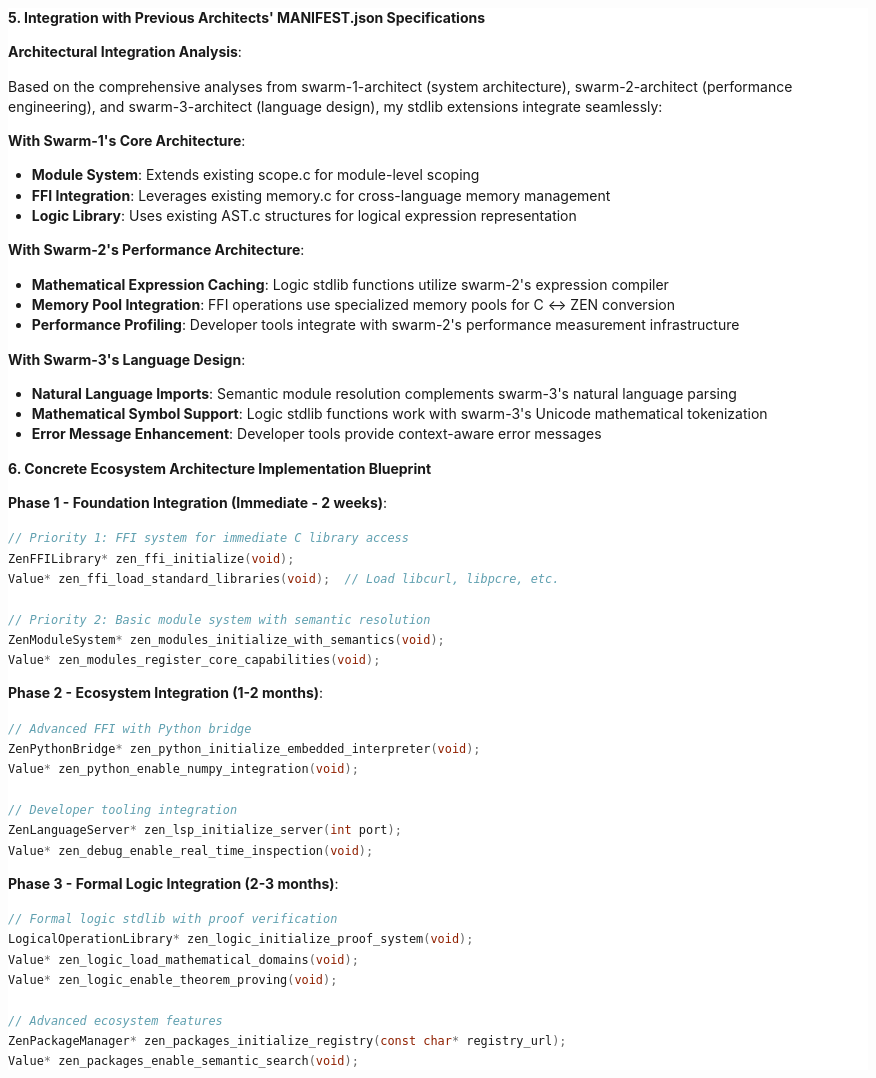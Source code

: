 **5. Integration with Previous Architects' MANIFEST.json Specifications**

**Architectural Integration Analysis**:

Based on the comprehensive analyses from swarm-1-architect (system architecture), swarm-2-architect (performance engineering), and swarm-3-architect (language design), my stdlib extensions integrate seamlessly:

**With Swarm-1's Core Architecture**:
- **Module System**: Extends existing scope.c for module-level scoping
- **FFI Integration**: Leverages existing memory.c for cross-language memory management
- **Logic Library**: Uses existing AST.c structures for logical expression representation

**With Swarm-2's Performance Architecture**:
- **Mathematical Expression Caching**: Logic stdlib functions utilize swarm-2's expression compiler
- **Memory Pool Integration**: FFI operations use specialized memory pools for C ↔ ZEN conversion
- **Performance Profiling**: Developer tools integrate with swarm-2's performance measurement infrastructure

**With Swarm-3's Language Design**:
- **Natural Language Imports**: Semantic module resolution complements swarm-3's natural language parsing
- **Mathematical Symbol Support**: Logic stdlib functions work with swarm-3's Unicode mathematical tokenization
- **Error Message Enhancement**: Developer tools provide context-aware error messages

**6. Concrete Ecosystem Architecture Implementation Blueprint**

**Phase 1 - Foundation Integration (Immediate - 2 weeks)**:
```c
// Priority 1: FFI system for immediate C library access
ZenFFILibrary* zen_ffi_initialize(void);
Value* zen_ffi_load_standard_libraries(void);  // Load libcurl, libpcre, etc.

// Priority 2: Basic module system with semantic resolution
ZenModuleSystem* zen_modules_initialize_with_semantics(void);
Value* zen_modules_register_core_capabilities(void);
```

**Phase 2 - Ecosystem Integration (1-2 months)**:
```c
// Advanced FFI with Python bridge
ZenPythonBridge* zen_python_initialize_embedded_interpreter(void);
Value* zen_python_enable_numpy_integration(void);

// Developer tooling integration
ZenLanguageServer* zen_lsp_initialize_server(int port);
Value* zen_debug_enable_real_time_inspection(void);
```

**Phase 3 - Formal Logic Integration (2-3 months)**:
```c
// Formal logic stdlib with proof verification
LogicalOperationLibrary* zen_logic_initialize_proof_system(void);
Value* zen_logic_load_mathematical_domains(void);
Value* zen_logic_enable_theorem_proving(void);

// Advanced ecosystem features
ZenPackageManager* zen_packages_initialize_registry(const char* registry_url);
Value* zen_packages_enable_semantic_search(void);
```
